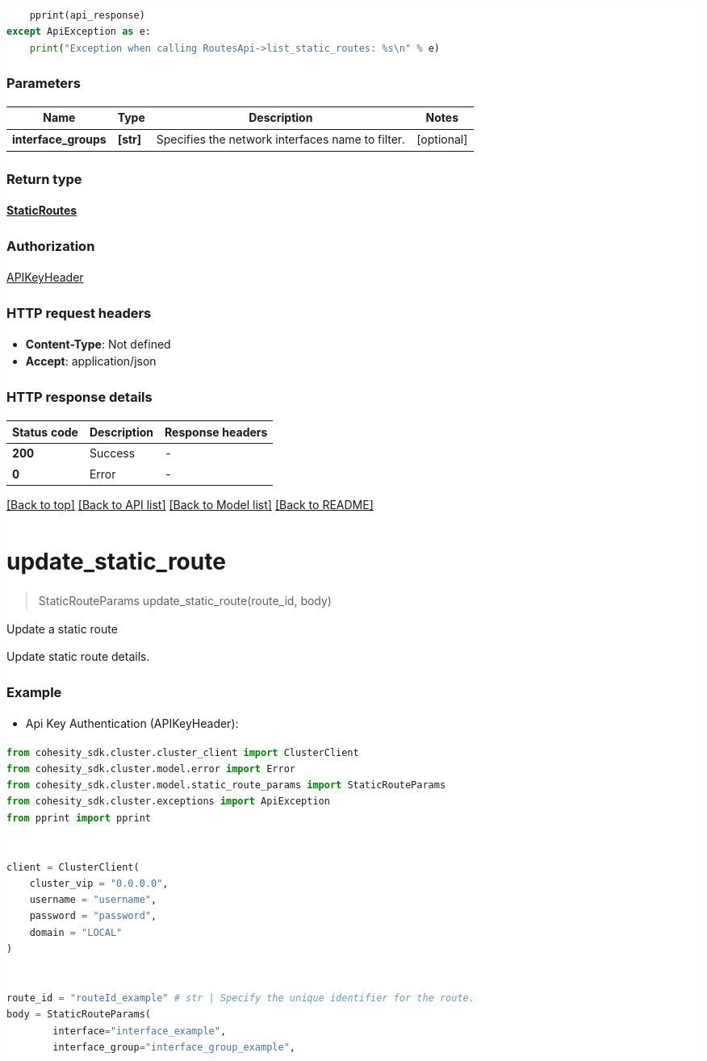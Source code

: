 ```python
	pprint(api_response)
except ApiException as e:
	print("Exception when calling RoutesApi->list_static_routes: %s\n" % e)
```


### Parameters

Name | Type | Description  | Notes
------------- | ------------- | ------------- | -------------
 **interface_groups** | **[str]**| Specifies the network interfaces name to filter. | [optional]

### Return type

[**StaticRoutes**](StaticRoutes.md)

### Authorization

[APIKeyHeader](../README.md#APIKeyHeader)

### HTTP request headers

 - **Content-Type**: Not defined
 - **Accept**: application/json


### HTTP response details
| Status code | Description | Response headers |
|-------------|-------------|------------------|
**200** | Success |  -  |
**0** | Error |  -  |

[[Back to top]](#) [[Back to API list]](../README.md#documentation-for-api-endpoints) [[Back to Model list]](../README.md#documentation-for-models) [[Back to README]](../README.md)

# **update_static_route**
> StaticRouteParams update_static_route(route_id, body)

Update a static route

Update static route details.

### Example

* Api Key Authentication (APIKeyHeader):
```python
from cohesity_sdk.cluster.cluster_client import ClusterClient
from cohesity_sdk.cluster.model.error import Error
from cohesity_sdk.cluster.model.static_route_params import StaticRouteParams
from cohesity_sdk.cluster.exceptions import ApiException
from pprint import pprint


client = ClusterClient(
	cluster_vip = "0.0.0.0",
	username = "username",
	password = "password",
	domain = "LOCAL"
)


route_id = "routeId_example" # str | Specify the unique identifier for the route.
body = StaticRouteParams(
        interface="interface_example",
        interface_group="interface_group_example",
```